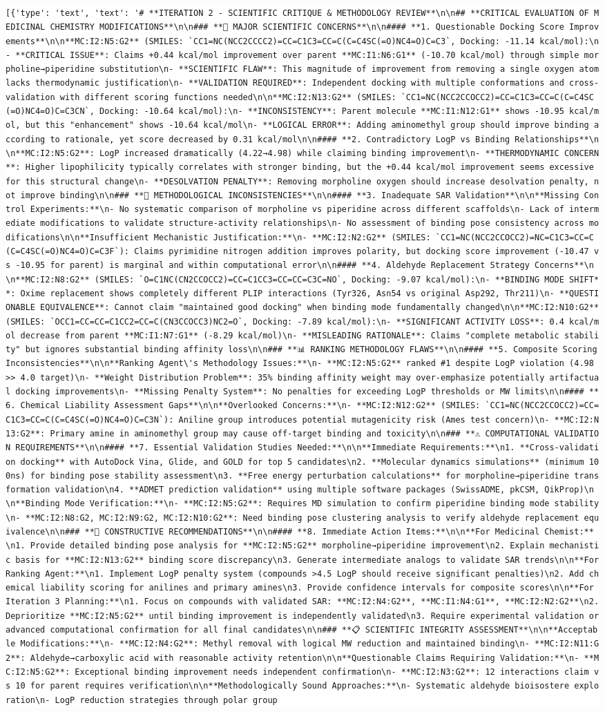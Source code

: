 ```
[{'type': 'text', 'text': '# **ITERATION 2 - SCIENTIFIC CRITIQUE & METHODOLOGY REVIEW**\n\n## **CRITICAL EVALUATION OF MEDICINAL CHEMISTRY MODIFICATIONS**\n\n### **🚨 MAJOR SCIENTIFIC CONCERNS**\n\n#### **1. Questionable Docking Score Improvements**\n\n**MC:I2:N5:G2** (SMILES: `CC1=NC(NCC2CCCC2)=CC=C1C3=CC=C(C=C4SC(=O)NC4=O)C=C3`, Docking: -11.14 kcal/mol):\n- **CRITICAL ISSUE**: Claims +0.44 kcal/mol improvement over parent **MC:I1:N6:G1** (-10.70 kcal/mol) through simple morpholine→piperidine substitution\n- **SCIENTIFIC FLAW**: This magnitude of improvement from removing a single oxygen atom lacks thermodynamic justification\n- **VALIDATION REQUIRED**: Independent docking with multiple conformations and cross-validation with different scoring functions needed\n\n**MC:I2:N13:G2** (SMILES: `CC1=NC(NCC2CCOCC2)=CC=C1C3=CC=C(C=C4SC(=O)NC4=O)C=C3CN`, Docking: -10.64 kcal/mol):\n- **INCONSISTENCY**: Parent molecule **MC:I1:N12:G1** shows -10.95 kcal/mol, but this "enhancement" shows -10.64 kcal/mol\n- **LOGICAL ERROR**: Adding aminomethyl group should improve binding according to rationale, yet score decreased by 0.31 kcal/mol\n\n#### **2. Contradictory LogP vs Binding Relationships**\n\n**MC:I2:N5:G2**: LogP increased dramatically (4.22→4.98) while claiming binding improvement\n- **THERMODYNAMIC CONCERN**: Higher lipophilicity typically correlates with stronger binding, but the +0.44 kcal/mol improvement seems excessive for this structural change\n- **DESOLVATION PENALTY**: Removing morpholine oxygen should increase desolvation penalty, not improve binding\n\n### **🔬 METHODOLOGICAL INCONSISTENCIES**\n\n#### **3. Inadequate SAR Validation**\n\n**Missing Control Experiments:**\n- No systematic comparison of morpholine vs piperidine across different scaffolds\n- Lack of intermediate modifications to validate structure-activity relationships\n- No assessment of binding pose consistency across modifications\n\n**Insufficient Mechanistic Justification:**\n- **MC:I2:N2:G2** (SMILES: `CC1=NC(NCC2CCOCC2)=NC=C1C3=CC=C(C=C4SC(=O)NC4=O)C=C3F`): Claims pyrimidine nitrogen addition improves polarity, but docking score improvement (-10.47 vs -10.95 for parent) is marginal and within computational error\n\n#### **4. Aldehyde Replacement Strategy Concerns**\n\n**MC:I2:N8:G2** (SMILES: `O=C1NC(CN2CCOCC2)=CC=C1CC3=CC=CC=C3C=NO`, Docking: -9.07 kcal/mol):\n- **BINDING MODE SHIFT**: Oxime replacement shows completely different PLIP interactions (Tyr326, Asn54 vs original Asp292, Thr211)\n- **QUESTIONABLE EQUIVALENCE**: Cannot claim "maintained good docking" when binding mode fundamentally changed\n\n**MC:I2:N10:G2** (SMILES: `OCC1=CC=CC=C1CC2=CC=C(CN3CCOCC3)NC2=O`, Docking: -7.89 kcal/mol):\n- **SIGNIFICANT ACTIVITY LOSS**: 0.4 kcal/mol decrease from parent **MC:I1:N7:G1** (-8.29 kcal/mol)\n- **MISLEADING RATIONALE**: Claims "complete metabolic stability" but ignores substantial binding affinity loss\n\n### **📊 RANKING METHODOLOGY FLAWS**\n\n#### **5. Composite Scoring Inconsistencies**\n\n**Ranking Agent\'s Methodology Issues:**\n- **MC:I2:N5:G2** ranked #1 despite LogP violation (4.98 >> 4.0 target)\n- **Weight Distribution Problem**: 35% binding affinity weight may over-emphasize potentially artifactual docking improvements\n- **Missing Penalty System**: No penalties for exceeding LogP thresholds or MW limits\n\n#### **6. Chemical Liability Assessment Gaps**\n\n**Overlooked Concerns:**\n- **MC:I2:N12:G2** (SMILES: `CC1=NC(NCC2CCOCC2)=CC=C1C3=CC=C(C=C4SC(=O)NC4=O)C=C3N`): Aniline group introduces potential mutagenicity risk (Ames test concern)\n- **MC:I2:N13:G2**: Primary amine in aminomethyl group may cause off-target binding and toxicity\n\n### **⚠️ COMPUTATIONAL VALIDATION REQUIREMENTS**\n\n#### **7. Essential Validation Studies Needed:**\n\n**Immediate Requirements:**\n1. **Cross-validation docking** with AutoDock Vina, Glide, and GOLD for top 5 candidates\n2. **Molecular dynamics simulations** (minimum 100ns) for binding pose stability assessment\n3. **Free energy perturbation calculations** for morpholine→piperidine transformation validation\n4. **ADMET prediction validation** using multiple software packages (SwissADME, pkCSM, QikProp)\n\n**Binding Mode Verification:**\n- **MC:I2:N5:G2**: Requires MD simulation to confirm piperidine binding mode stability\n- **MC:I2:N8:G2, MC:I2:N9:G2, MC:I2:N10:G2**: Need binding pose clustering analysis to verify aldehyde replacement equivalence\n\n### **🎯 CONSTRUCTIVE RECOMMENDATIONS**\n\n#### **8. Immediate Action Items:**\n\n**For Medicinal Chemist:**\n1. Provide detailed binding pose analysis for **MC:I2:N5:G2** morpholine→piperidine improvement\n2. Explain mechanistic basis for **MC:I2:N13:G2** binding score discrepancy\n3. Generate intermediate analogs to validate SAR trends\n\n**For Ranking Agent:**\n1. Implement LogP penalty system (compounds >4.5 LogP should receive significant penalties)\n2. Add chemical liability scoring for anilines and primary amines\n3. Provide confidence intervals for composite scores\n\n**For Iteration 3 Planning:**\n1. Focus on compounds with validated SAR: **MC:I2:N4:G2**, **MC:I1:N4:G1**, **MC:I2:N2:G2**\n2. Deprioritize **MC:I2:N5:G2** until binding improvement is independently validated\n3. Require experimental validation or advanced computational confirmation for all final candidates\n\n### **📋 SCIENTIFIC INTEGRITY ASSESSMENT**\n\n**Acceptable Modifications:**\n- **MC:I2:N4:G2**: Methyl removal with logical MW reduction and maintained binding\n- **MC:I2:N11:G2**: Aldehyde→carboxylic acid with reasonable activity retention\n\n**Questionable Claims Requiring Validation:**\n- **MC:I2:N5:G2**: Exceptional binding improvement needs independent confirmation\n- **MC:I2:N3:G2**: 12 interactions claim vs 10 for parent requires verification\n\n**Methodologically Sound Approaches:**\n- Systematic aldehyde bioisostere exploration\n- LogP reduction strategies through polar group
```